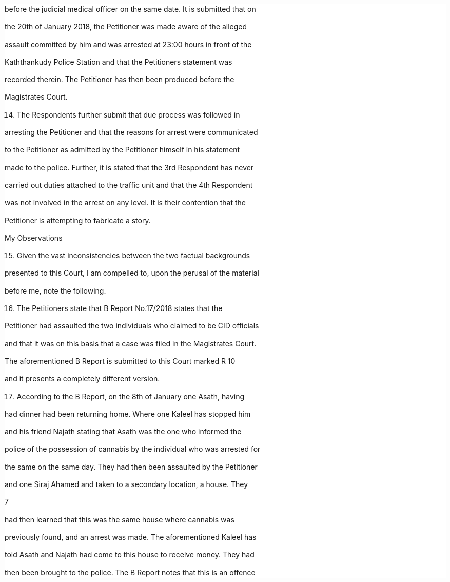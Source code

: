 before the judicial medical officer on the same date. It is submitted that on

the 20th of January 2018, the Petitioner was made aware of the alleged

assault committed by him and was arrested at 23:00 hours in front of the

Kaththankudy Police Station and that the Petitioners statement was

recorded therein. The Petitioner has then been produced before the

Magistrates Court.

14. The Respondents further submit that due process was followed in

arresting the Petitioner and that the reasons for arrest were communicated

to the Petitioner as admitted by the Petitioner himself in his statement

made to the police. Further, it is stated that the 3rd Respondent has never

carried out duties attached to the traffic unit and that the 4th Respondent

was not involved in the arrest on any level. It is their contention that the

Petitioner is attempting to fabricate a story.

My Observations

15. Given the vast inconsistencies between the two factual backgrounds

presented to this Court, I am compelled to, upon the perusal of the material

before me, note the following.

16. The Petitioners state that B Report No.17/2018 states that the

Petitioner had assaulted the two individuals who claimed to be CID officials

and that it was on this basis that a case was filed in the Magistrates Court.

The aforementioned B Report is submitted to this Court marked R 10

and it presents a completely different version.

17. According to the B Report, on the 8th of January one Asath, having

had dinner had been returning home. Where one Kaleel has stopped him

and his friend Najath stating that Asath was the one who informed the

police of the possession of cannabis by the individual who was arrested for

the same on the same day. They had then been assaulted by the Petitioner

and one Siraj Ahamed and taken to a secondary location, a house. They

7

had then learned that this was the same house where cannabis was

previously found, and an arrest was made. The aforementioned Kaleel has

told Asath and Najath had come to this house to receive money. They had

then been brought to the police. The B Report notes that this is an offence
